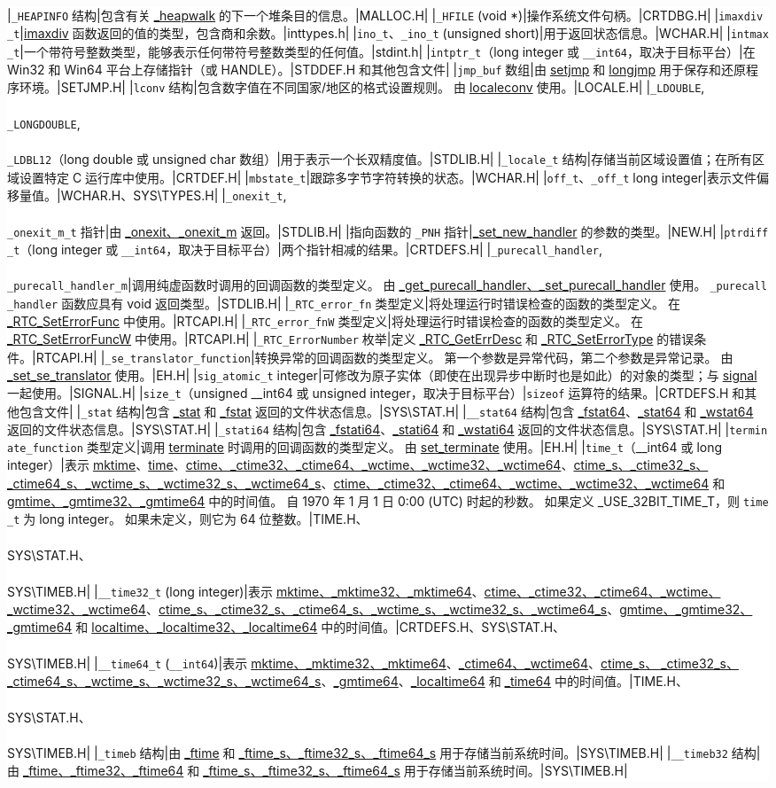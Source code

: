 |`_HEAPINFO` 结构|包含有关 [_heapwalk](../c-runtime-library/reference/heapwalk.md) 的下一个堆条目的信息。|MALLOC.H|
|`_HFILE` (void \*)|操作系统文件句柄。|CRTDBG.H|
|`imaxdiv_t`|[imaxdiv](../c-runtime-library/reference/imaxdiv.md) 函数返回的值的类型，包含商和余数。|inttypes.h|
|`ino_t`、`_ino_t` (unsigned short)|用于返回状态信息。|WCHAR.H|
|`intmax_t`|一个带符号整数类型，能够表示任何带符号整数类型的任何值。|stdint.h|
|`intptr_t`（long integer 或 `__int64`，取决于目标平台）|在 Win32 和 Win64 平台上存储指针（或 HANDLE）。|STDDEF.H 和其他包含文件|
|`jmp_buf` 数组|由 [setjmp](../c-runtime-library/reference/setjmp.md) 和 [longjmp](../c-runtime-library/reference/longjmp.md) 用于保存和还原程序环境。|SETJMP.H|
|`lconv` 结构|包含数字值在不同国家/地区的格式设置规则。 由 [localeconv](../c-runtime-library/reference/localeconv.md) 使用。|LOCALE.H|
|`_LDOUBLE`,<br /><br /> `_LONGDOUBLE`,<br /><br /> `_LDBL12`（long double 或 unsigned char 数组）|用于表示一个长双精度值。|STDLIB.H|
|`_locale_t` 结构|存储当前区域设置值；在所有区域设置特定 C 运行库中使用。|CRTDEF.H|
|`mbstate_t`|跟踪多字节字符转换的状态。|WCHAR.H|
|`off_t`、`_off_t` long integer|表示文件偏移量值。|WCHAR.H、SYS\TYPES.H|
|`_onexit_t`,<br /><br /> `_onexit_m_t` 指针|由 [_onexit、_onexit_m](../c-runtime-library/reference/onexit-onexit-m.md) 返回。|STDLIB.H|
|指向函数的 `_PNH` 指针|[_set_new_handler](../c-runtime-library/reference/set-new-handler.md) 的参数的类型。|NEW.H|
|`ptrdiff_t`（long integer 或 `__int64`，取决于目标平台）|两个指针相减的结果。|CRTDEFS.H|
|`_purecall_handler`,<br /><br /> `_purecall_handler_m`|调用纯虚函数时调用的回调函数的类型定义。 由 [_get_purecall_handler、_set_purecall_handler](../c-runtime-library/reference/get-purecall-handler-set-purecall-handler.md) 使用。 `_purecall_handler` 函数应具有 void 返回类型。|STDLIB.H|
|`_RTC_error_fn` 类型定义|将处理运行时错误检查的函数的类型定义。 在 [_RTC_SetErrorFunc](../c-runtime-library/reference/rtc-seterrorfunc.md) 中使用。|RTCAPI.H|
|`_RTC_error_fnW` 类型定义|将处理运行时错误检查的函数的类型定义。 在 [_RTC_SetErrorFuncW](../c-runtime-library/reference/rtc-seterrorfuncw.md) 中使用。|RTCAPI.H|
|`_RTC_ErrorNumber` 枚举|定义 [_RTC_GetErrDesc](../c-runtime-library/reference/rtc-geterrdesc.md) 和 [_RTC_SetErrorType](../c-runtime-library/reference/rtc-seterrortype.md) 的错误条件。|RTCAPI.H|
|`_se_translator_function`|转换异常的回调函数的类型定义。 第一个参数是异常代码，第二个参数是异常记录。 由 [_set_se_translator](../c-runtime-library/reference/set-se-translator.md) 使用。|EH.H|
|`sig_atomic_t` integer|可修改为原子实体（即使在出现异步中断时也是如此）的对象的类型；与 [signal](../c-runtime-library/reference/signal.md) 一起使用。|SIGNAL.H|
|`size_t`（unsigned __int64 或 unsigned integer，取决于目标平台）|`sizeof` 运算符的结果。|CRTDEFS.H 和其他包含文件|
|`_stat` 结构|包含 [_stat](../c-runtime-library/reference/stat-functions.md) 和 [_fstat](../c-runtime-library/reference/fstat-fstat32-fstat64-fstati64-fstat32i64-fstat64i32.md) 返回的文件状态信息。|SYS\STAT.H|
|`__stat64` 结构|包含 [_fstat64](../c-runtime-library/reference/fstat-fstat32-fstat64-fstati64-fstat32i64-fstat64i32.md)、[_stat64](../c-runtime-library/reference/stat-functions.md) 和 [_wstat64](../c-runtime-library/reference/stat-functions.md) 返回的文件状态信息。|SYS\STAT.H|
|`_stati64` 结构|包含 [_fstati64](../c-runtime-library/reference/fstat-fstat32-fstat64-fstati64-fstat32i64-fstat64i32.md)、[_stati64](../c-runtime-library/reference/stat-functions.md) 和 [_wstati64](../c-runtime-library/reference/stat-functions.md) 返回的文件状态信息。|SYS\STAT.H|
|`terminate_function` 类型定义|调用 [terminate](../c-runtime-library/reference/terminate-crt.md) 时调用的回调函数的类型定义。 由 [set_terminate](../c-runtime-library/reference/set-terminate-crt.md) 使用。|EH.H|
|`time_t`（__int64 或 long integer）|表示 [mktime](../c-runtime-library/reference/mktime-mktime32-mktime64.md)、[time](../c-runtime-library/reference/time-time32-time64.md)、[ctime、_ctime32、_ctime64、_wctime、_wctime32、_wctime64](../c-runtime-library/reference/ctime-ctime32-ctime64-wctime-wctime32-wctime64.md)、[ctime_s、_ctime32_s、_ctime64_s、_wctime_s、_wctime32_s、_wctime64_s](../c-runtime-library/reference/ctime-s-ctime32-s-ctime64-s-wctime-s-wctime32-s-wctime64-s.md)、[ctime、_ctime32、_ctime64、_wctime、_wctime32、_wctime64](../c-runtime-library/reference/ctime-ctime32-ctime64-wctime-wctime32-wctime64.md) 和 [gmtime、_gmtime32、_gmtime64](../c-runtime-library/reference/gmtime-gmtime32-gmtime64.md) 中的时间值。 自 1970 年 1 月 1 日 0:00 (UTC) 时起的秒数。 如果定义 _USE_32BIT_TIME_T，则 `time_t` 为 long integer。 如果未定义，则它为 64 位整数。|TIME.H、<br /><br /> SYS\STAT.H、<br /><br /> SYS\TIMEB.H|
|`__time32_t` (long integer)|表示 [mktime、_mktime32、_mktime64](../c-runtime-library/reference/mktime-mktime32-mktime64.md)、[ctime、_ctime32、_ctime64、_wctime、_wctime32、_wctime64](../c-runtime-library/reference/ctime-ctime32-ctime64-wctime-wctime32-wctime64.md)、[ctime_s、_ctime32_s、_ctime64_s、_wctime_s、_wctime32_s、_wctime64_s](../c-runtime-library/reference/ctime-s-ctime32-s-ctime64-s-wctime-s-wctime32-s-wctime64-s.md)、[gmtime、_gmtime32、_gmtime64](../c-runtime-library/reference/gmtime-gmtime32-gmtime64.md) 和 [localtime、_localtime32、_localtime64](../c-runtime-library/reference/localtime-localtime32-localtime64.md) 中的时间值。|CRTDEFS.H、SYS\STAT.H、<br /><br /> SYS\TIMEB.H|
|`__time64_t` (`__int64`)|表示 [mktime、_mktime32、_mktime64](../c-runtime-library/reference/mktime-mktime32-mktime64.md)、[_ctime64、_wctime64](../c-runtime-library/reference/ctime-ctime32-ctime64-wctime-wctime32-wctime64.md)、[ctime_s、 _ctime32_s、_ctime64_s、_wctime_s、_wctime32_s、_wctime64_s](../c-runtime-library/reference/ctime-s-ctime32-s-ctime64-s-wctime-s-wctime32-s-wctime64-s.md)、[_gmtime64](../c-runtime-library/reference/gmtime-gmtime32-gmtime64.md)、[_localtime64](../c-runtime-library/reference/localtime-localtime32-localtime64.md) 和 [_time64](../c-runtime-library/reference/time-time32-time64.md) 中的时间值。|TIME.H、<br /><br /> SYS\STAT.H、<br /><br /> SYS\TIMEB.H|
|`_timeb` 结构|由 [_ftime](../c-runtime-library/reference/ftime-ftime32-ftime64.md) 和 [_ftime_s、_ftime32_s、_ftime64_s](../c-runtime-library/reference/ftime-s-ftime32-s-ftime64-s.md) 用于存储当前系统时间。|SYS\TIMEB.H|
|`__timeb32` 结构|由 [_ftime、_ftime32、_ftime64](../c-runtime-library/reference/ftime-ftime32-ftime64.md) 和 [_ftime_s、_ftime32_s、_ftime64_s](../c-runtime-library/reference/ftime-s-ftime32-s-ftime64-s.md) 用于存储当前系统时间。|SYS\TIMEB.H|
